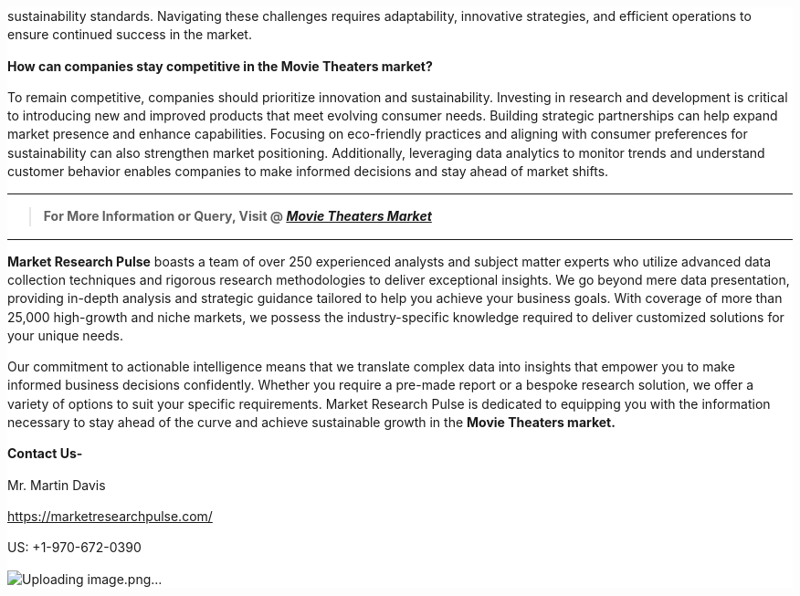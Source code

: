sustainability standards. Navigating these challenges requires adaptability, innovative strategies, and efficient operations to ensure continued success in the market.</p><p><strong>How can companies stay competitive in the Movie Theaters market?</strong></p><p>To remain competitive, companies should prioritize innovation and sustainability. Investing in research and development is critical to introducing new and improved products that meet evolving consumer needs. Building strategic partnerships can help expand market presence and enhance capabilities. Focusing on eco-friendly practices and aligning with consumer preferences for sustainability can also strengthen market positioning. Additionally, leveraging data analytics to monitor trends and understand customer behavior enables companies to make informed decisions and stay ahead of market shifts.</p><hr /><blockquote><p><strong>For More Information or Query, Visit @&nbsp;<em><a href="https://marketresearchpulse.com/report/3782/movie-theaters-market?utm_source=Linkedin&utm_medium=021">Movie Theaters Market</a></em></strong></p></blockquote><hr /><p><strong>Market Research Pulse</strong> boasts a team of over 250 experienced analysts and subject matter experts who utilize advanced data collection techniques and rigorous research methodologies to deliver exceptional insights. We go beyond mere data presentation, providing in-depth analysis and strategic guidance tailored to help you achieve your business goals. With coverage of more than 25,000 high-growth and niche markets, we possess the industry-specific knowledge required to deliver customized solutions for your unique needs.</p><p>Our commitment to actionable intelligence means that we translate complex data into insights that empower you to make informed business decisions confidently. Whether you require a pre-made report or a bespoke research solution, we offer a variety of options to suit your specific requirements. Market Research Pulse is dedicated to equipping you with the information necessary to stay ahead of the curve and achieve sustainable growth in the <strong>Movie Theaters market.</strong></p><p><strong>Contact Us-</strong></p><p>Mr. Martin Davis</p><p>https://marketresearchpulse.com/</p><p>US: +1-970-672-0390</p>
![Uploading image.png…]()
